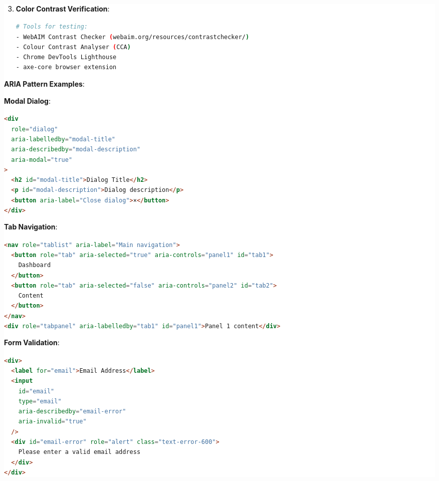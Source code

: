 3. **Color Contrast Verification**:
   ```bash
   # Tools for testing:
   - WebAIM Contrast Checker (webaim.org/resources/contrastchecker/)
   - Colour Contrast Analyser (CCA)
   - Chrome DevTools Lighthouse
   - axe-core browser extension
   ```

**ARIA Pattern Examples**:

**Modal Dialog**:

```html
<div
  role="dialog"
  aria-labelledby="modal-title"
  aria-describedby="modal-description"
  aria-modal="true"
>
  <h2 id="modal-title">Dialog Title</h2>
  <p id="modal-description">Dialog description</p>
  <button aria-label="Close dialog">×</button>
</div>
```

**Tab Navigation**:

```html
<nav role="tablist" aria-label="Main navigation">
  <button role="tab" aria-selected="true" aria-controls="panel1" id="tab1">
    Dashboard
  </button>
  <button role="tab" aria-selected="false" aria-controls="panel2" id="tab2">
    Content
  </button>
</nav>
<div role="tabpanel" aria-labelledby="tab1" id="panel1">Panel 1 content</div>
```

**Form Validation**:

```html
<div>
  <label for="email">Email Address</label>
  <input
    id="email"
    type="email"
    aria-describedby="email-error"
    aria-invalid="true"
  />
  <div id="email-error" role="alert" class="text-error-600">
    Please enter a valid email address
  </div>
</div>
```
